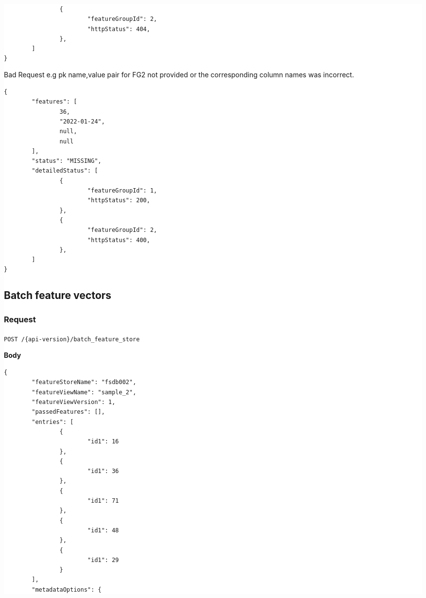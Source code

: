 ```
                {
                        "featureGroupId": 2,
                        "httpStatus": 404,
                },
        ]
}
```

Bad Request e.g pk name,value pair for FG2 not provided or the corresponding column names was incorrect.
```
{
        "features": [
                36,
                "2022-01-24",
                null,
                null
        ],
        "status": "MISSING",
        "detailedStatus": [
                {
                        "featureGroupId": 1,
                        "httpStatus": 200,
                },
                {
                        "featureGroupId": 2,
                        "httpStatus": 400,
                },
        ]
}
```


## Batch feature vectors

### Request

`POST /{api-version}/batch_feature_store`

**Body**

```
{
        "featureStoreName": "fsdb002",
        "featureViewName": "sample_2",
        "featureViewVersion": 1,
        "passedFeatures": [],
        "entries": [
                {
                        "id1": 16
                },
                {
                        "id1": 36
                },
                {
                        "id1": 71
                },
                {
                        "id1": 48
                },
                {
                        "id1": 29
                }
        ],
        "metadataOptions": {
```